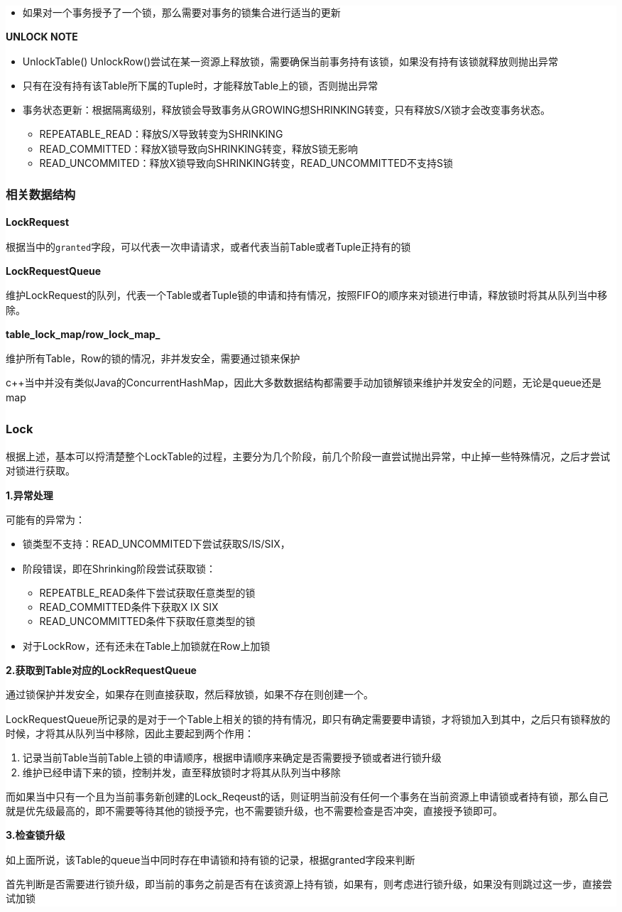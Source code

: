* 如果对一个事务授予了一个锁，那么需要对事务的锁集合进行适当的更新

**UNLOCK NOTE**​

* UnlockTable() UnlockRow()尝试在某一资源上释放锁，需要确保当前事务持有该锁，如果没有持有该锁就释放则抛出异常
* 只有在没有持有该Table所下属的Tuple时，才能释放Table上的锁，否则抛出异常
* 事务状态更新：根据隔离级别，释放锁会导致事务从GROWING想SHRINKING转变，只有释放S/X锁才会改变事务状态。

  * REPEATABLE_READ：释放S/X导致转变为SHRINKING
  * READ_COMMITTED：释放X锁导致向SHRINKING转变，释放S锁无影响
  * READ_UNCOMMITED：释放X锁导致向SHRINKING转变，READ_UNCOMMITTED不支持S锁

### 相关数据结构

**LockRequest**​

根据当中的`granted`​字段，可以代表一次申请请求，或者代表当前Table或者Tuple正持有的锁

**LockRequestQueue**​

维护LockRequest的队列，代表一个Table或者Tuple锁的申请和持有情况，按照FIFO的顺序来对锁进行申请，释放锁时将其从队列当中移除。

**table_lock_map/row_lock_map_**​

维护所有Table，Row的锁的情况，非并发安全，需要通过锁来保护

c++当中并没有类似Java的ConcurrentHashMap，因此大多数数据结构都需要手动加锁解锁来维护并发安全的问题，无论是queue还是map

### Lock

根据上述，基本可以捋清楚整个LockTable的过程，主要分为几个阶段，前几个阶段一直尝试抛出异常，中止掉一些特殊情况，之后才尝试对锁进行获取。

**1.异常处理**

可能有的异常为：

* 锁类型不支持：READ_UNCOMMITED下尝试获取S/IS/SIX，
* 阶段错误，即在Shrinking阶段尝试获取锁：

  * REPEATBLE_READ条件下尝试获取任意类型的锁
  * READ_COMMITTED条件下获取X IX SIX
  * READ_UNCOMMITTED条件下获取任意类型的锁
* 对于LockRow，还有还未在Table上加锁就在Row上加锁

**2.获取到Table对应的LockRequestQueue**​

通过锁保护并发安全，如果存在则直接获取，然后释放锁，如果不存在则创建一个。

LockRequestQueue所记录的是对于一个Table上相关的锁的持有情况，即只有确定需要要申请锁，才将锁加入到其中，之后只有锁释放的时候，才将其从队列当中移除，因此主要起到两个作用：

1. 记录当前Table当前Table上锁的申请顺序，根据申请顺序来确定是否需要授予锁或者进行锁升级
2. 维护已经申请下来的锁，控制并发，直至释放锁时才将其从队列当中移除

而如果当中只有一个且为当前事务新创建的Lock_Reqeust的话，则证明当前没有任何一个事务在当前资源上申请锁或者持有锁，那么自己就是优先级最高的，即不需要等待其他的锁授予完，也不需要锁升级，也不需要检查是否冲突，直接授予锁即可。

**3.检查锁升级**

如上面所说，该Table的queue当中同时存在申请锁和持有锁的记录，根据granted字段来判断

首先判断是否需要进行锁升级，即当前的事务之前是否有在该资源上持有锁，如果有，则考虑进行锁升级，如果没有则跳过这一步，直接尝试加锁

